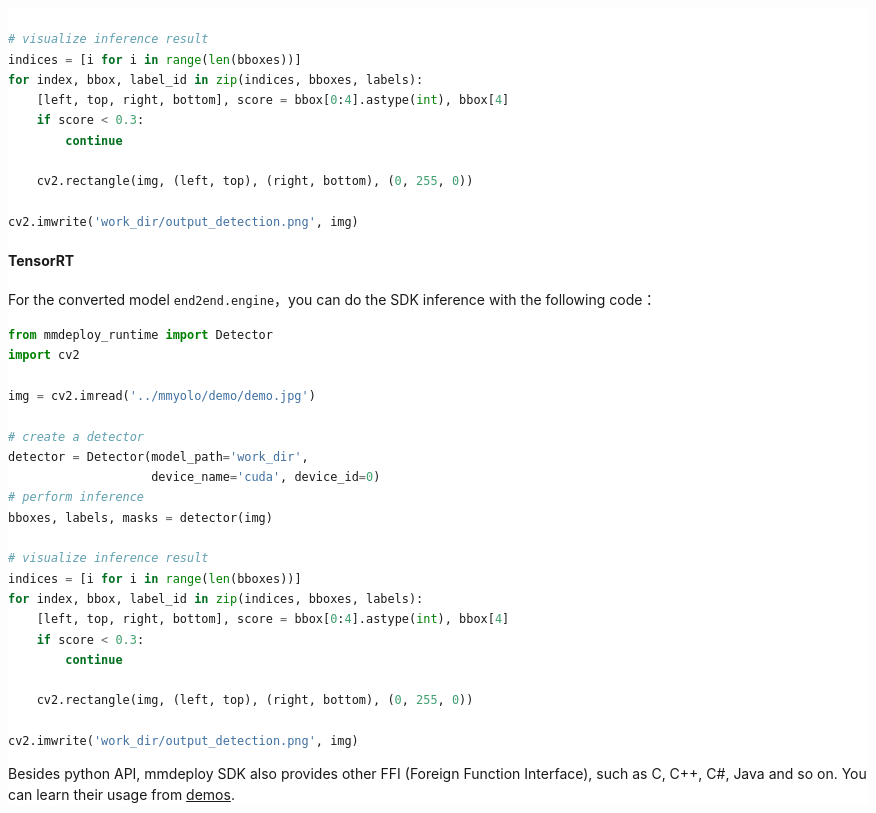 ```python

# visualize inference result
indices = [i for i in range(len(bboxes))]
for index, bbox, label_id in zip(indices, bboxes, labels):
    [left, top, right, bottom], score = bbox[0:4].astype(int), bbox[4]
    if score < 0.3:
        continue

    cv2.rectangle(img, (left, top), (right, bottom), (0, 255, 0))

cv2.imwrite('work_dir/output_detection.png', img)
```

#### TensorRT
For the converted model `end2end.engine`，you can do the SDK inference with the following code：
```python
from mmdeploy_runtime import Detector
import cv2

img = cv2.imread('../mmyolo/demo/demo.jpg')

# create a detector
detector = Detector(model_path='work_dir',
                    device_name='cuda', device_id=0)
# perform inference
bboxes, labels, masks = detector(img)

# visualize inference result
indices = [i for i in range(len(bboxes))]
for index, bbox, label_id in zip(indices, bboxes, labels):
    [left, top, right, bottom], score = bbox[0:4].astype(int), bbox[4]
    if score < 0.3:
        continue

    cv2.rectangle(img, (left, top), (right, bottom), (0, 255, 0))

cv2.imwrite('work_dir/output_detection.png', img)
```
Besides python API, mmdeploy SDK also provides other FFI (Foreign Function Interface), such as C, C++, C#, Java and so on. You can learn their usage from [demos](https://github.com/open-mmlab/mmdeploy/tree/main/demo).

